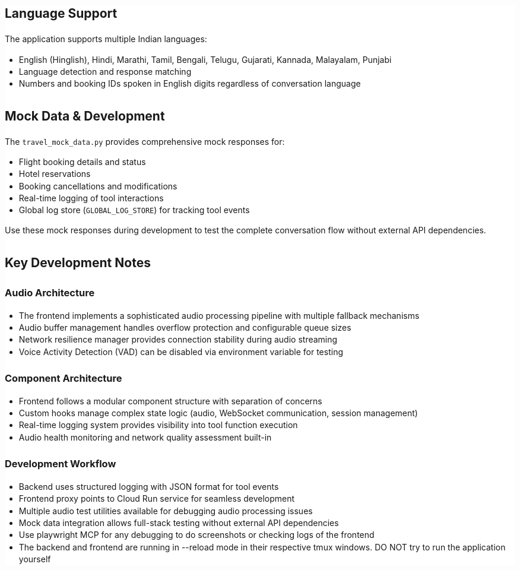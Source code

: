 ## Language Support

The application supports multiple Indian languages:
- English (Hinglish), Hindi, Marathi, Tamil, Bengali, Telugu, Gujarati, Kannada, Malayalam, Punjabi
- Language detection and response matching
- Numbers and booking IDs spoken in English digits regardless of conversation language

## Mock Data & Development

The `travel_mock_data.py` provides comprehensive mock responses for:
- Flight booking details and status
- Hotel reservations  
- Booking cancellations and modifications
- Real-time logging of tool interactions
- Global log store (`GLOBAL_LOG_STORE`) for tracking tool events

Use these mock responses during development to test the complete conversation flow without external API dependencies.

## Key Development Notes

### Audio Architecture
- The frontend implements a sophisticated audio processing pipeline with multiple fallback mechanisms
- Audio buffer management handles overflow protection and configurable queue sizes
- Network resilience manager provides connection stability during audio streaming
- Voice Activity Detection (VAD) can be disabled via environment variable for testing

### Component Architecture
- Frontend follows a modular component structure with separation of concerns
- Custom hooks manage complex state logic (audio, WebSocket communication, session management)
- Real-time logging system provides visibility into tool function execution
- Audio health monitoring and network quality assessment built-in

### Development Workflow
- Backend uses structured logging with JSON format for tool events
- Frontend proxy points to Cloud Run service for seamless development
- Multiple audio test utilities available for debugging audio processing issues
- Mock data integration allows full-stack testing without external API dependencies
- Use playwright MCP for any debugging to do screenshots or checking logs of the frontend
- The backend and frontend are running in --reload mode in their respective tmux windows. DO NOT try to run the application yourself